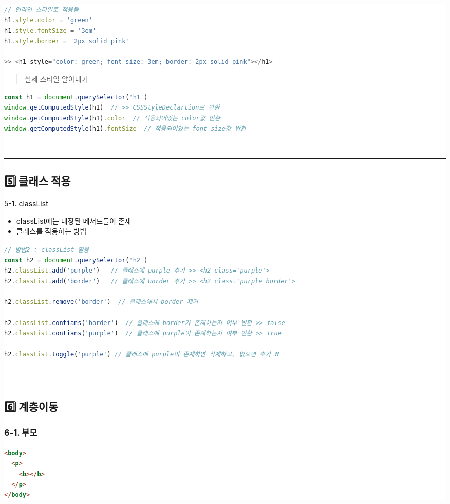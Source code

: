 ```javascript
// 인라인 스타일로 적용됨
h1.style.color = 'green'
h1.style.fontSize = '3em'
h1.style.border = '2px solid pink'

>> <h1 style="color: green; font-size: 3em; border: 2px solid pink"></h1>
```

> 실제 스타일 알아내기

```javascript
const h1 = document.querySelector('h1')
window.getComputedStyle(h1)  // >> CSSStyleDeclartion로 반환
window.getComputedStyle(h1).color  // 적용되어있는 color값 반환
window.getComputedStyle(h1).fontSize  // 적용되어있는 font-size값 반환
```

​    

---

## 5️⃣ 클래스 적용

5-1. classList

- classList에는 내장된 메서드들이 존재
- 클래스를 적용하는 방법

```javascript
// 방법2 : classList 활용
const h2 = document.querySelector('h2')
h2.classList.add('purple')   // 클래스에 purple 추가 >> <h2 class='purple'>
h2.classList.add('border')   // 클래스에 border 추가 >> <h2 class='purple border'>

h2.classList.remove('border')  // 클래스에서 border 제거

h2.classList.contians('border')  // 클래스에 border가 존재하는지 여부 반환 >> false
h2.classList.contians('purple')  // 클래스에 purple이 존재하는지 여부 반환 >> True

h2.classList.toggle('purple') // 클래스에 purple이 존재하면 삭제하고, 없으면 추가 ❗❗
```

​    

---

## 6️⃣ 계층이동

### 6-1. 부모

```html
<body>
  <p>
    <b></b>
  </p>
</body>
```
